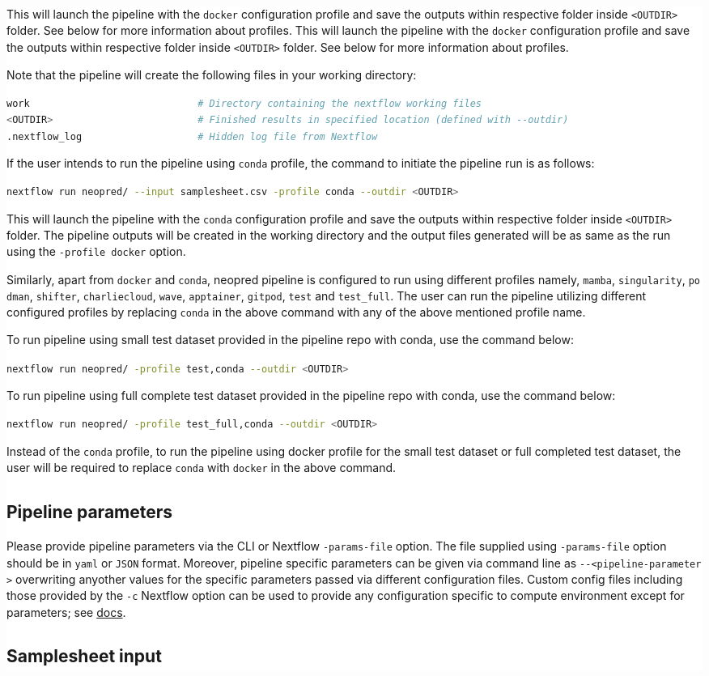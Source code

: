 This will launch the pipeline with the `docker` configuration profile and save the outputs within respective folder inside `<OUTDIR>` folder. See below for more information about profiles.
This will launch the pipeline with the `docker` configuration profile and save the outputs within respective folder inside `<OUTDIR>` folder. See below for more information about profiles.

Note that the pipeline will create the following files in your working directory:

```bash
work                             # Directory containing the nextflow working files
<OUTDIR>                         # Finished results in specified location (defined with --outdir)
.nextflow_log                    # Hidden log file from Nextflow
```

If the user intends to run the pipeline using `conda` profile, the command to initiate the pipeline run is as follows:

```bash
nextflow run neopred/ --input samplesheet.csv -profile conda --outdir <OUTDIR>
```

This will launch the pipeline with the `conda` configuration profile and save the outputs within respective folder inside `<OUTDIR>` folder. The pipeline outputs will be created in the working directory and the output files generated will be as same as the run using the `-profile docker` option.

Similarly, apart from `docker` and `conda`, neopred pipeline is configured to run using different profiles namely, `mamba`, `singularity`, `podman`, `shifter`, `charliecloud`, `wave`, `apptainer`, `gitpod`, `test` and `test_full`. The user can run the pipeline utilizing different configured profiles by replacing `conda` in the above command with any of the above mentioned profile name.

To run pipeline using small test dataset provided in the pipeline repo with conda, use the command below:

```bash
nextflow run neopred/ -profile test,conda --outdir <OUTDIR>
```

To run pipeline using full complete test dataset provided in the pipeline repo with conda, use the command below:

```bash
nextflow run neopred/ -profile test_full,conda --outdir <OUTDIR>
```

Instead of the `conda` profile, to run the pipeline using docker profile for the small test dataset or full completed test dataset, the user will be required to replace `conda` with `docker` in the above command.

## Pipeline parameters

Please provide pipeline parameters via the CLI or Nextflow `-params-file` option. The file supplied using `-params-file` option should be in `yaml` or `JSON` format. Moreover, pipeline specific parameters can be given via command line as `--<pipeline-parameter>` overwriting anyother values for the specific parameters passed via different configuration files. Custom config files including those provided by the `-c` Nextflow option can be used to provide any configuration specific to compute environment except for parameters; see [docs](https://nf-co.re/usage/configuration#custom-configuration-files).

## Samplesheet input
